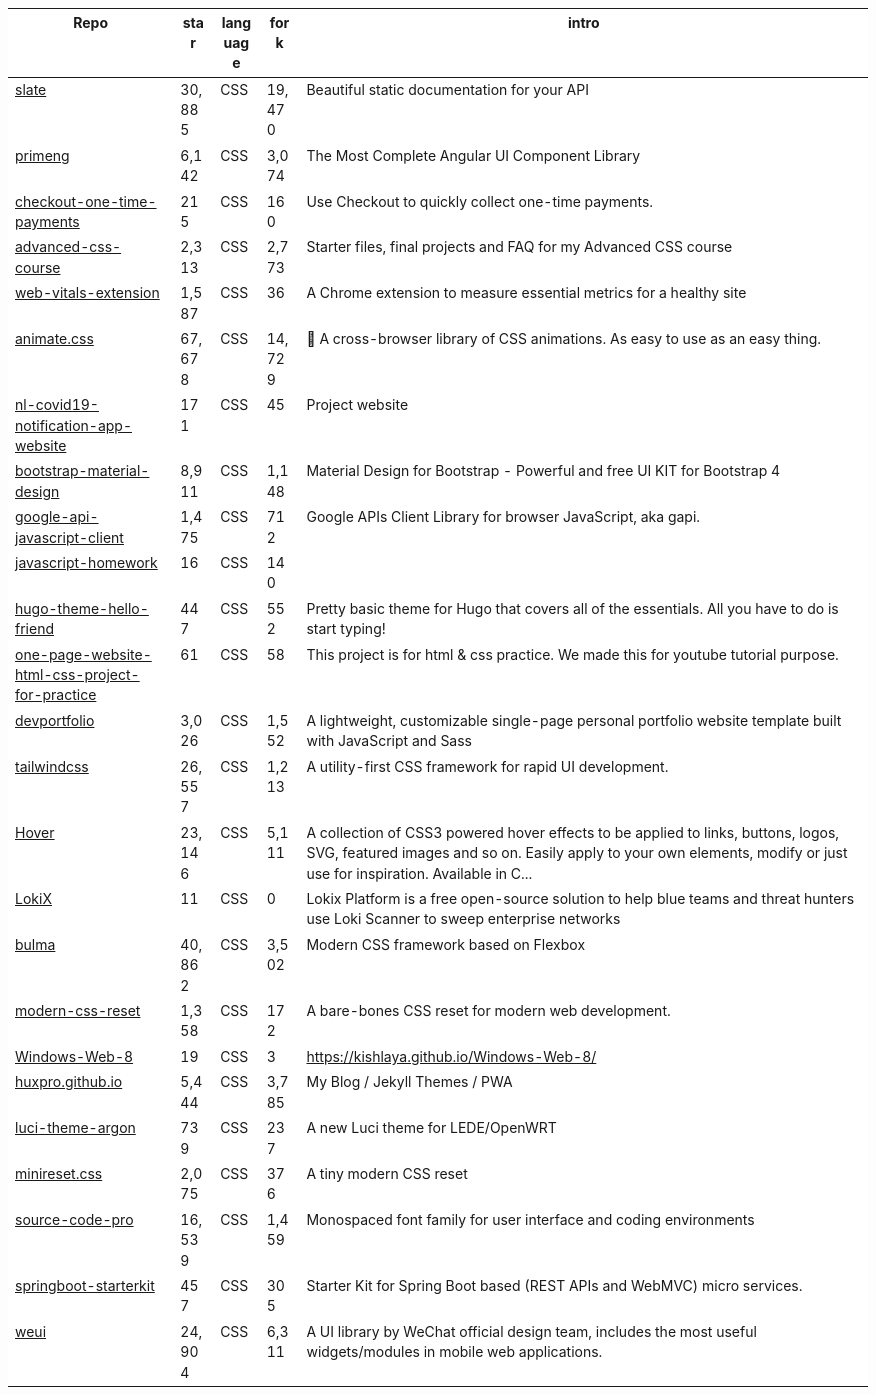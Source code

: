 Repo|star|language|fork|intro
-|-|-|-|-
[slate](https://github.com/slatedocs/slate)|30,885|CSS|19,470|Beautiful static documentation for your API
[primeng](https://github.com/primefaces/primeng)|6,142|CSS|3,074|The Most Complete Angular UI Component Library
[checkout-one-time-payments](https://github.com/stripe-samples/checkout-one-time-payments)|215|CSS|160|Use Checkout to quickly collect one-time payments.
[advanced-css-course](https://github.com/jonasschmedtmann/advanced-css-course)|2,313|CSS|2,773|Starter files, final projects and FAQ for my Advanced CSS course
[web-vitals-extension](https://github.com/GoogleChrome/web-vitals-extension)|1,587|CSS|36|A Chrome extension to measure essential metrics for a healthy site
[animate.css](https://github.com/animate-css/animate.css)|67,678|CSS|14,729|🍿 A cross-browser library of CSS animations. As easy to use as an easy thing.
[nl-covid19-notification-app-website](https://github.com/minvws/nl-covid19-notification-app-website)|171|CSS|45|Project website
[bootstrap-material-design](https://github.com/mdbootstrap/bootstrap-material-design)|8,911|CSS|1,148|Material Design for Bootstrap - Powerful and free UI KIT for Bootstrap 4
[google-api-javascript-client](https://github.com/google/google-api-javascript-client)|1,475|CSS|712|Google APIs Client Library for browser JavaScript, aka gapi.
[javascript-homework](https://github.com/goitacademy/javascript-homework)|16|CSS|140|
[hugo-theme-hello-friend](https://github.com/panr/hugo-theme-hello-friend)|447|CSS|552|Pretty basic theme for Hugo that covers all of the essentials. All you have to do is start typing!
[one-page-website-html-css-project-for-practice](https://github.com/WebCifar/one-page-website-html-css-project-for-practice)|61|CSS|58|This project is for html & css practice. We made this for youtube tutorial purpose.
[devportfolio](https://github.com/RyanFitzgerald/devportfolio)|3,026|CSS|1,552|A lightweight, customizable single-page personal portfolio website template built with JavaScript and Sass
[tailwindcss](https://github.com/tailwindlabs/tailwindcss)|26,557|CSS|1,213|A utility-first CSS framework for rapid UI development.
[Hover](https://github.com/IanLunn/Hover)|23,146|CSS|5,111|A collection of CSS3 powered hover effects to be applied to links, buttons, logos, SVG, featured images and so on. Easily apply to your own elements, modify or just use for inspiration. Available in C...
[LokiX](https://github.com/alph4w0lf/LokiX)|11|CSS|0|Lokix Platform is a free open-source solution to help blue teams and threat hunters use Loki Scanner to sweep enterprise networks
[bulma](https://github.com/jgthms/bulma)|40,862|CSS|3,502|Modern CSS framework based on Flexbox
[modern-css-reset](https://github.com/hankchizljaw/modern-css-reset)|1,358|CSS|172|A bare-bones CSS reset for modern web development.
[Windows-Web-8](https://github.com/kishlaya/Windows-Web-8)|19|CSS|3|https://kishlaya.github.io/Windows-Web-8/
[huxpro.github.io](https://github.com/Huxpro/huxpro.github.io)|5,444|CSS|3,785|My Blog / Jekyll Themes / PWA
[luci-theme-argon](https://github.com/jerrykuku/luci-theme-argon)|739|CSS|237|A new Luci theme for LEDE/OpenWRT
[minireset.css](https://github.com/jgthms/minireset.css)|2,075|CSS|376|A tiny modern CSS reset
[source-code-pro](https://github.com/adobe-fonts/source-code-pro)|16,539|CSS|1,459|Monospaced font family for user interface and coding environments
[springboot-starterkit](https://github.com/khandelwal-arpit/springboot-starterkit)|457|CSS|305|Starter Kit for Spring Boot based (REST APIs and WebMVC) micro services.
[weui](https://github.com/Tencent/weui)|24,904|CSS|6,311|A UI library by WeChat official design team, includes the most useful widgets/modules in mobile web applications.
